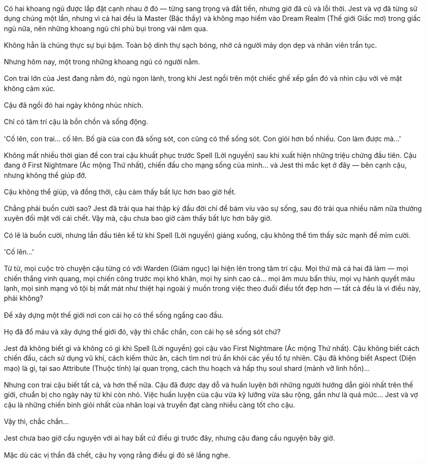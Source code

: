 Có hai khoang ngủ được lắp đặt cạnh nhau ở đó — từng sang trọng và đắt tiền, nhưng giờ đã cũ và lỗi thời. Jest và vợ đã từng sử dụng chúng một lần, nhưng vì cả hai đều là Master (Bậc thầy) và không mạo hiểm vào Dream Realm (Thế giới Giấc mơ) trong giấc ngủ nữa, nên những khoang ngủ chỉ phủ bụi trong vài năm qua.

Không hẳn là chúng thực sự bụi bặm. Toàn bộ dinh thự sạch bóng, nhờ cả người máy dọn dẹp và nhân viên trần tục.

Nhưng hôm nay, một trong những khoang ngủ có người nằm.

Con trai lớn của Jest đang nằm đó, ngủ ngon lành, trong khi Jest ngồi trên một chiếc ghế xếp gần đó và nhìn cậu với vẻ mặt không cảm xúc.

Cậu đã ngồi đó hai ngày không nhúc nhích.

Chỉ có tâm trí cậu là bồn chồn và sống động.

'Cố lên, con trai… cố lên. Bố già của con đã sống sót, con cũng có thể sống sót. Con giỏi hơn bố nhiều. Con làm được mà...'

Không mất nhiều thời gian để con trai cậu khuất phục trước Spell (Lời nguyền) sau khi xuất hiện những triệu chứng đầu tiên. Cậu đang ở First Nightmare (Ác mộng Thứ nhất), chiến đấu cho mạng sống của mình… và Jest thì mắc kẹt ở đây — bên cạnh cậu, nhưng không thể giúp đỡ.

Cậu không thể giúp, và đồng thời, cậu cảm thấy bất lực hơn bao giờ hết.

Chẳng phải buồn cười sao? Jest đã trải qua hai thập kỷ đầu đời chỉ để bám víu vào sự sống, sau đó trải qua nhiều năm nữa thường xuyên đối mặt với cái chết. Vậy mà, cậu chưa bao giờ cảm thấy bất lực hơn bây giờ.

Có lẽ là buồn cười, nhưng lần đầu tiên kể từ khi Spell (Lời nguyền) giáng xuống, cậu không thể tìm thấy sức mạnh để mỉm cười.

'Cố lên…'

Từ từ, mọi cuộc trò chuyện cậu từng có với Warden (Giám ngục) lại hiện lên trong tâm trí cậu. Mọi thứ mà cả hai đã làm — mọi chiến thắng vinh quang, mọi chiến công trước mọi khó khăn, mọi hy sinh cao cả… mọi âm mưu bẩn thỉu, mọi vụ hành quyết máu lạnh, mọi sinh mạng vô tội bị mất mát như thiệt hại ngoài ý muốn trong việc theo đuổi điều tốt đẹp hơn — tất cả đều là vì điều này, phải không?

Để xây dựng một thế giới nơi con cái họ có thể sống ngẩng cao đầu.

Họ đã đổ máu và xây dựng thế giới đó, vậy thì chắc chắn, con cái họ sẽ sống sót chứ?

Jest đã không biết gì và không có gì khi Spell (Lời nguyền) gọi cậu vào First Nightmare (Ác mộng Thứ nhất). Cậu không biết cách chiến đấu, cách sử dụng vũ khí, cách kiếm thức ăn, cách tìm nơi trú ẩn khỏi các yếu tố tự nhiên. Cậu đã không biết Aspect (Diện mạo) là gì, tại sao Attribute (Thuộc tính) lại quan trọng, cách thu hoạch và hấp thụ soul shard (mảnh vỡ linh hồn)…

Nhưng con trai cậu biết tất cả, và hơn thế nữa. Cậu đã được dạy dỗ và huấn luyện bởi những người hướng dẫn giỏi nhất trên thế giới, chuẩn bị cho ngày này từ khi còn nhỏ. Việc huấn luyện của cậu vừa kỹ lưỡng vừa sâu rộng, gần như là quá mức… Jest và vợ cậu là những chiến binh giỏi nhất của nhân loại và truyền đạt càng nhiều càng tốt cho cậu.

Vậy thì, chắc chắn…

Jest chưa bao giờ cầu nguyện với ai hay bất cứ điều gì trước đây, nhưng cậu đang cầu nguyện bây giờ.

Mặc dù các vị thần đã chết, cậu hy vọng rằng điều gì đó sẽ lắng nghe.
